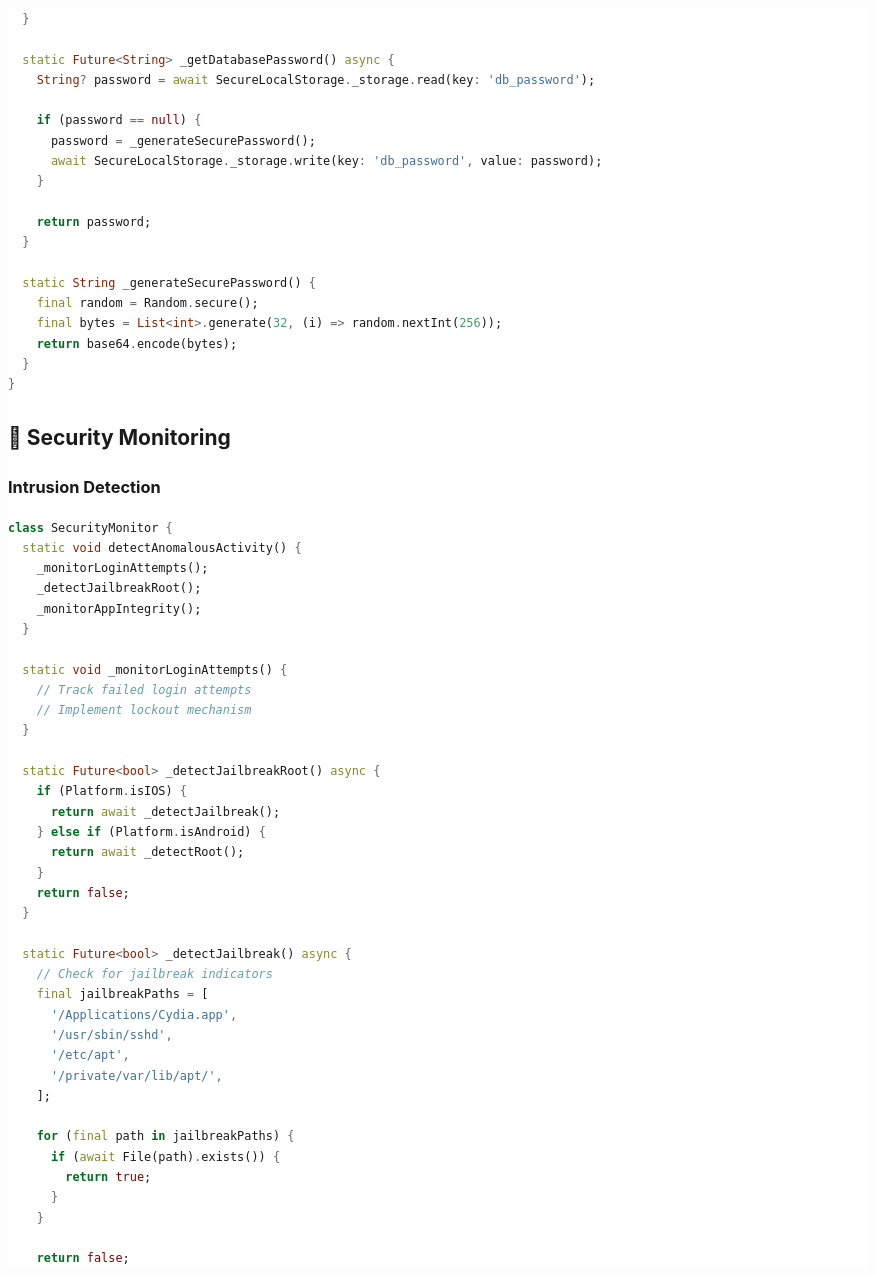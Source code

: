 ```dart
  }

  static Future<String> _getDatabasePassword() async {
    String? password = await SecureLocalStorage._storage.read(key: 'db_password');

    if (password == null) {
      password = _generateSecurePassword();
      await SecureLocalStorage._storage.write(key: 'db_password', value: password);
    }

    return password;
  }

  static String _generateSecurePassword() {
    final random = Random.secure();
    final bytes = List<int>.generate(32, (i) => random.nextInt(256));
    return base64.encode(bytes);
  }
}
```

## 🚨 Security Monitoring

### Intrusion Detection
```dart
class SecurityMonitor {
  static void detectAnomalousActivity() {
    _monitorLoginAttempts();
    _detectJailbreakRoot();
    _monitorAppIntegrity();
  }

  static void _monitorLoginAttempts() {
    // Track failed login attempts
    // Implement lockout mechanism
  }

  static Future<bool> _detectJailbreakRoot() async {
    if (Platform.isIOS) {
      return await _detectJailbreak();
    } else if (Platform.isAndroid) {
      return await _detectRoot();
    }
    return false;
  }

  static Future<bool> _detectJailbreak() async {
    // Check for jailbreak indicators
    final jailbreakPaths = [
      '/Applications/Cydia.app',
      '/usr/sbin/sshd',
      '/etc/apt',
      '/private/var/lib/apt/',
    ];

    for (final path in jailbreakPaths) {
      if (await File(path).exists()) {
        return true;
      }
    }

    return false;
```